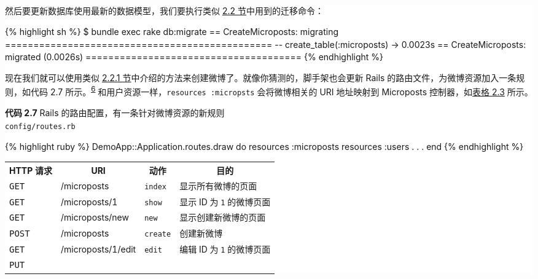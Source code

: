 然后要更新数据库使用最新的数据模型，我们要执行类似 [2.2 节](#sec-2-2)中用到的迁移命令：

{% highlight sh %}
$ bundle exec rake db:migrate
==  CreateMicroposts: migrating ===============================================
-- create_table(:microposts)
   -> 0.0023s
==  CreateMicroposts: migrated (0.0026s) ======================================
{% endhighlight %}

现在我们就可以使用类似 [2.2.1 节](#sec-2-2-1)中介绍的方法来创建微博了。就像你猜测的，脚手架也会更新 Rails 的路由文件，为微博资源加入一条规则，如代码 2.7 所示。<sup>[6](#fn-6)</sup> 和用户资源一样，`resources :micropsts` 会将微博相关的 URI 地址映射到 Microposts 控制器，如[表格 2.3](#table-2-3) 所示。

**代码 2.7** Rails 的路由配置，有一条针对微博资源的新规则 <br />`config/routes.rb`

{% highlight ruby %}
DemoApp::Application.routes.draw do
  resources :microposts
  resources :users
  .
  .
  .
end
{% endhighlight %}

<table id="table-2-3" class="tabular">
	<tbody>
		<tr>
			<th class="align_left"><strong>HTTP 请求</strong></th>
			<th class="align_left"><strong>URI</strong></th>
			<th class="align_left"><strong>动作</strong></th>
			<th class="align_left"><strong>目的</strong></th>
		</tr>
		<tr class="top_bar">
			<td class="align_left"><tt>GET</tt></td>
			<td class="align_left">/microposts</td>
			<td class="align_left"><code>index</code></td>
			<td class="align_left">显示所有微博的页面</td>
		</tr>
		<tr>
			<td class="align_left"><tt>GET</tt></td>
			<td class="align_left">/microposts/1</td>
			<td class="align_left"><code>show</code></td>
			<td class="align_left">显示 ID 为 <code>1</code> 的微博页面</td>
		</tr>
		<tr>
			<td class="align_left"><tt>GET</tt></td>
			<td class="align_left">/microposts/new</td>
			<td class="align_left"><code>new</code></td>
			<td class="align_left">显示创建新微博的页面</td>
		</tr>
		<tr>
			<td class="align_left"><tt>POST</tt></td>
			<td class="align_left">/microposts</td>
			<td class="align_left"><code>create</code></td>
			<td class="align_left">创建新微博</td>
		</tr>
		<tr>
			<td class="align_left"><tt>GET</tt></td>
			<td class="align_left">/microposts/1/edit</td>
			<td class="align_left"><code>edit</code></td>
			<td class="align_left">编辑 ID 为 <code>1</code> 的微博页面</td>
		</tr>
		<tr>
			<td class="align_left"><tt>PUT</tt></td>